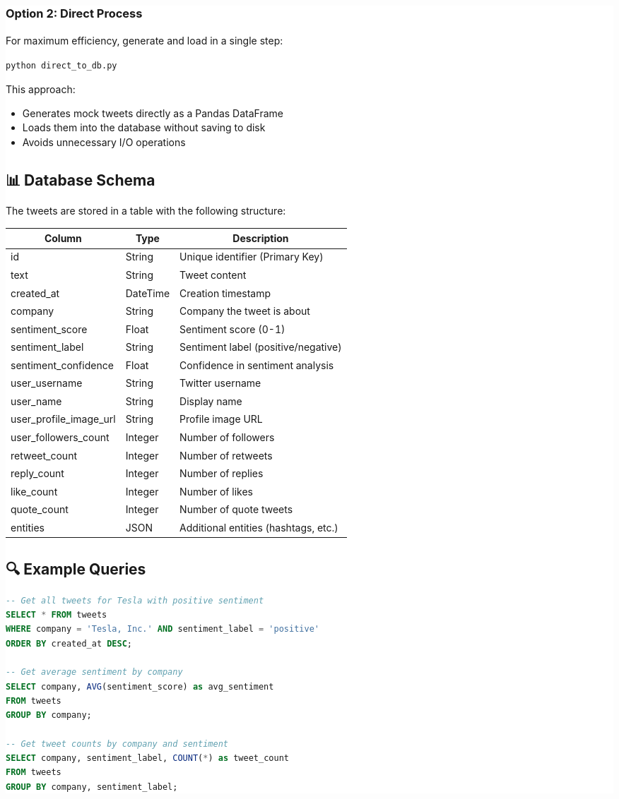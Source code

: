 ### Option 2: Direct Process

For maximum efficiency, generate and load in a single step:
```bash
python direct_to_db.py
```

This approach:
- Generates mock tweets directly as a Pandas DataFrame
- Loads them into the database without saving to disk
- Avoids unnecessary I/O operations

## 📊 Database Schema

The tweets are stored in a table with the following structure:

| Column                 | Type      | Description                           |
|------------------------|-----------|---------------------------------------|
| id                     | String    | Unique identifier (Primary Key)       |
| text                   | String    | Tweet content                         |
| created_at             | DateTime  | Creation timestamp                    |
| company                | String    | Company the tweet is about            |
| sentiment_score        | Float     | Sentiment score (0-1)                 |
| sentiment_label        | String    | Sentiment label (positive/negative)   |
| sentiment_confidence   | Float     | Confidence in sentiment analysis      |
| user_username          | String    | Twitter username                      |
| user_name              | String    | Display name                          |
| user_profile_image_url | String    | Profile image URL                     |
| user_followers_count   | Integer   | Number of followers                   |
| retweet_count          | Integer   | Number of retweets                    |
| reply_count          | Integer   | Number of replies                     |
| like_count             | Integer   | Number of likes                       |
| quote_count            | Integer   | Number of quote tweets                |
| entities               | JSON      | Additional entities (hashtags, etc.)  |

## 🔍 Example Queries

```sql
-- Get all tweets for Tesla with positive sentiment
SELECT * FROM tweets 
WHERE company = 'Tesla, Inc.' AND sentiment_label = 'positive'
ORDER BY created_at DESC;

-- Get average sentiment by company
SELECT company, AVG(sentiment_score) as avg_sentiment
FROM tweets
GROUP BY company;

-- Get tweet counts by company and sentiment
SELECT company, sentiment_label, COUNT(*) as tweet_count
FROM tweets
GROUP BY company, sentiment_label;

```